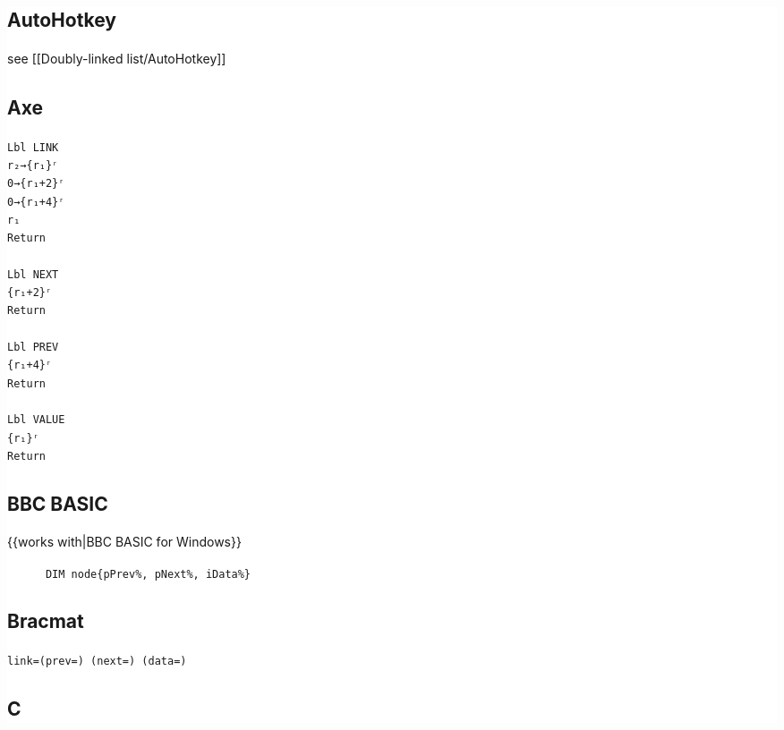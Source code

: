 ```ARM Assembly
```



## AutoHotkey

see [[Doubly-linked list/AutoHotkey]]


## Axe


```axe
Lbl LINK
r₂→{r₁}ʳ
0→{r₁+2}ʳ
0→{r₁+4}ʳ
r₁
Return

Lbl NEXT
{r₁+2}ʳ
Return

Lbl PREV
{r₁+4}ʳ
Return

Lbl VALUE
{r₁}ʳ
Return
```



## BBC BASIC

{{works with|BBC BASIC for Windows}}

```bbcbasic
      DIM node{pPrev%, pNext%, iData%}

```



## Bracmat


```bracmat
link=(prev=) (next=) (data=)
```



## C
